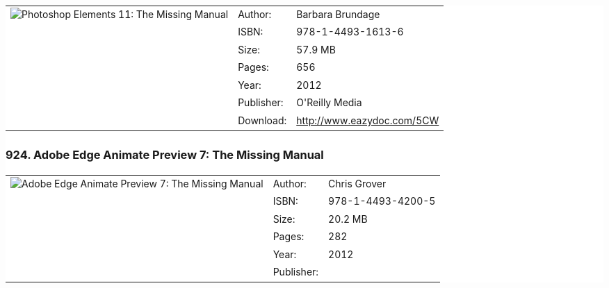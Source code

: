 <table>
    <tr>
        <td rowspan="7">
            <img alt="Photoshop Elements 11: The Missing Manual" src="http://it-ebooks.info/images/ebooks/3/photoshop_elements_11_the_missing_manual.jpg">
        </td>
        <td>Author:</td>
        <td>Barbara Brundage</td>
    </tr>
    <tr>
        <td>ISBN:</td>
        <td>978-1-4493-1613-6</td>
    </tr>
    <tr>
        <td>Size:</td>
        <td>57.9 MB</td>
    </tr>
    <tr>
        <td>Pages:</td>
        <td>656</td>
    </tr>
    <tr>
        <td>Year:</td>
        <td>2012</td>
    </tr>
    <tr>
        <td>Publisher:</td>
        <td>O'Reilly Media</td>
    </tr>
    <tr>
        <td>Download:</td>
        <td><a title="Download Photoshop Elements 11: The Missing Manual pdf" href="http://www.eazydoc.com/5CW">http://www.eazydoc.com/5CW</a></td>
    </tr>
</table>

### 924. Adobe Edge Animate Preview 7: The Missing Manual

<table>
    <tr>
        <td rowspan="7">
            <img alt="Adobe Edge Animate Preview 7: The Missing Manual" src="http://it-ebooks.info/images/ebooks/3/adobe_edge_animate_preview_7_the_missing_manual.jpg">
        </td>
        <td>Author:</td>
        <td>Chris Grover</td>
    </tr>
    <tr>
        <td>ISBN:</td>
        <td>978-1-4493-4200-5</td>
    </tr>
    <tr>
        <td>Size:</td>
        <td>20.2 MB</td>
    </tr>
    <tr>
        <td>Pages:</td>
        <td>282</td>
    </tr>
    <tr>
        <td>Year:</td>
        <td>2012</td>
    </tr>
    <tr>
        <td>Publisher:</td>